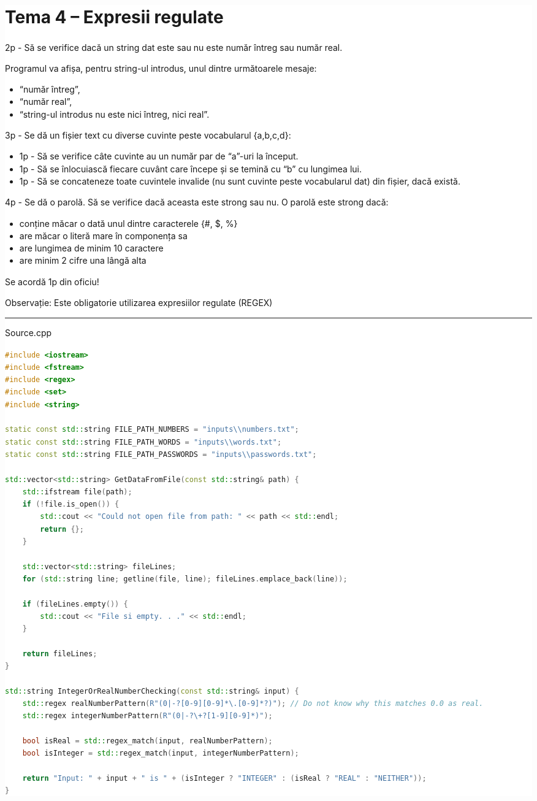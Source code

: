 # Tema 4 – Expresii regulate
2p - Să se verifice dacă un string dat este sau nu este număr întreg sau număr real.

Programul va afișa, pentru string-ul introdus, unul dintre următoarele mesaje: 
* “număr întreg”,
* “număr real”,
* “string-ul introdus nu este nici întreg, nici real”.

3p - Se dă un fișier text cu diverse cuvinte peste vocabularul {a,b,c,d}:
* 1p - Să se verifice câte cuvinte au un număr par de “a”-uri la început.
* 1p - Să se înlocuiască fiecare cuvânt care începe și se temină cu “b” cu lungimea lui.
* 1p - Să se concateneze toate cuvintele invalide (nu sunt cuvinte peste vocabularul dat) din fișier, dacă există.

4p - Se dă o parolă. Să se verifice dacă aceasta este strong sau nu. O parolă este strong dacă:
- conține măcar o dată unul dintre caracterele {#, $, %}
- are măcar o literă mare în componența sa
- are lungimea de minim 10 caractere
- are minim 2 cifre una lângă alta

Se acordă 1p din oficiu!

Observație: Este obligatorie utilizarea expresiilor regulate (REGEX)

***

Source.cpp
```cpp
#include <iostream>
#include <fstream>
#include <regex>
#include <set>
#include <string>

static const std::string FILE_PATH_NUMBERS = "inputs\\numbers.txt";
static const std::string FILE_PATH_WORDS = "inputs\\words.txt";
static const std::string FILE_PATH_PASSWORDS = "inputs\\passwords.txt";

std::vector<std::string> GetDataFromFile(const std::string& path) {
	std::ifstream file(path);
	if (!file.is_open()) {
		std::cout << "Could not open file from path: " << path << std::endl;
		return {};
	}

	std::vector<std::string> fileLines;
	for (std::string line; getline(file, line); fileLines.emplace_back(line));

	if (fileLines.empty()) {
		std::cout << "File si empty. . ." << std::endl;
	}

	return fileLines;
}

std::string IntegerOrRealNumberChecking(const std::string& input) {
	std::regex realNumberPattern(R"(0|-?[0-9][0-9]*\.[0-9]*?)"); // Do not know why this matches 0.0 as real.
	std::regex integerNumberPattern(R"(0|-?\+?[1-9][0-9]*)");

	bool isReal = std::regex_match(input, realNumberPattern);
	bool isInteger = std::regex_match(input, integerNumberPattern);

	return "Input: " + input + " is " + (isInteger ? "INTEGER" : (isReal ? "REAL" : "NEITHER"));
}
```